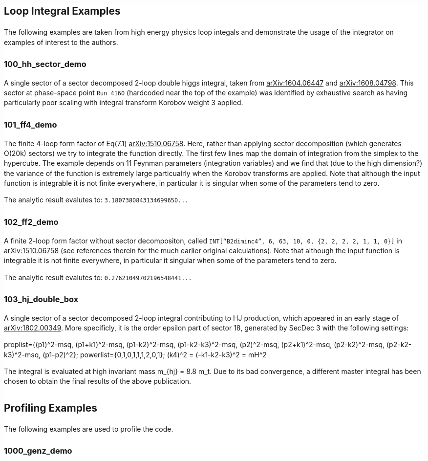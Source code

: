  ## Loop Integral Examples
 
 The following examples are taken from high energy physics loop integals and demonstrate the usage of the integrator on examples of interest to the authors.
 
 ### 100_hh_sector_demo
 
 A single sector of a sector decomposed 2-loop double higgs integral, taken from [arXiv:1604.06447](https://arxiv.org/abs/1604.06447) and [arXiv:1608.04798](https://arxiv.org/abs/1608.04798). This sector at phase-space point `Run 4160` (hardcoded near the top of the example) was identified by exhaustive search as having particularly poor scaling with integral transform Korobov weight 3 applied.
 
 ### 101_ff4_demo
 
 The finite 4-loop form factor of Eq(7.1) [arXiv:1510.06758](https://arxiv.org/abs/1510.06758). Here, rather than applying sector decomposition (which generates O(20k) sectors) we try to integrate the function directly. The first few lines map the domain of integration from the simplex to the hypercube. The example depends on 11 Feynman parameters (integration variables) and we find that (due to the high dimension?) the variance of the function is extremely large particualrly when the Korobov transforms are applied. Note that although the input function is integrable it is not finite everywhere, in particular it is singular when some of the parameters tend to zero.
 
 The analytic result evalutes to: `3.1807380843134699650...`
 
 ### 102_ff2_demo
 
 A finite 2-loop form factor without sector decompositon, called `INT[“B2diminc4”, 6, 63, 10, 0, {2, 2, 2, 2, 1, 1, 0}]` in [arXiv:1510.06758](https://arxiv.org/abs/1510.06758) (see references therein for the much earlier original calculations). Note that although the input function is integrable it is not finite everywhere, in particular it singular when some of the parameters tend to zero.
 
 The analytic result evalutes to: `0.27621049702196548441...`
 
 ### 103_hj_double_box
 
 A single sector of a sector decomposed 2-loop integral contributing to HJ production, which appeared in an early stage of [arXiv:1802.00349](https://arxiv.org/abs/1802.00349).  More specificly, it is the order epsilon part of sector 18, generated by SecDec 3 with the following settings:

 proplist={(p1)^2-msq, (p1+k1)^2-msq, (p1-k2)^2-msq, (p1-k2-k3)^2-msq, (p2)^2-msq, (p2+k1)^2-msq, (p2-k2)^2-msq, (p2-k2-k3)^2-msq, (p1-p2)^2};
 powerlist={0,1,0,1,1,1,2,0,1}; 
 (k4)^2 = (-k1-k2-k3)^2 = mH^2

 The integral is evaluated at high invariant mass m_{hj} = 8.8 m_t. 
 Due to its bad convergence, a different master integral has been chosen to obtain the final results of the above publication.
 
 ## Profiling Examples
 
 The following examples are used to profile the code.
 
 ### 1000_genz_demo
 